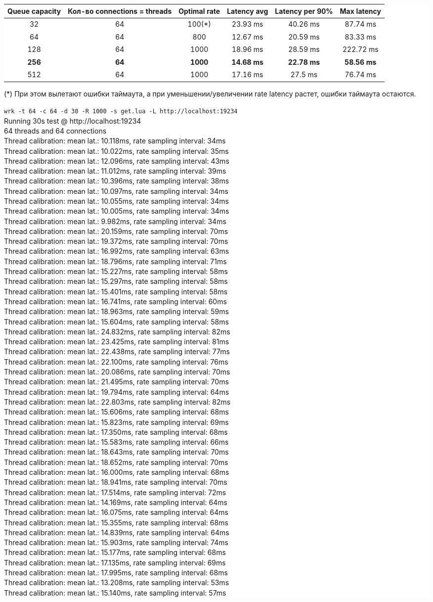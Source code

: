 
| Queue capacity | Кол-во connections = threads | Optimal rate | Latency avg  | Latency per 90% | Max latency  |
|:--------------:|:----------------------------:|:------------:|:------------:|:---------------:|:------------:|
|       32       |              64              |    100(*)    |   23.93 ms   |    40.26 ms     |   87.74 ms   |
|       64       |              64              |     800      |   12.67 ms   |    20.59 ms     |   83.33 ms   |
|      128       |              64              |     1000     |   18.96 ms   |    28.59 ms     |  222.72 ms   |
|    **256**     |            **64**            |   **1000**   | **14.68 ms** |  **22.78 ms**   | **58.56 ms** |
|      512       |              64              |     1000     |   17.16 ms   |     27.5 ms     |   76.74 ms   |

(*) При этом вылетают ошибки таймаута, а при уменьшении/увеличении rate latency растет, ошибки таймаута остаются.


`wrk -t 64 -c 64 -d 30 -R 1000 -s get.lua -L http://localhost:19234`  
Running 30s test @ http://localhost:19234  
64 threads and 64 connections  
Thread calibration: mean lat.: 10.118ms, rate sampling interval: 34ms  
Thread calibration: mean lat.: 10.022ms, rate sampling interval: 35ms  
Thread calibration: mean lat.: 12.096ms, rate sampling interval: 43ms    
Thread calibration: mean lat.: 11.012ms, rate sampling interval: 39ms  
Thread calibration: mean lat.: 10.396ms, rate sampling interval: 38ms  
Thread calibration: mean lat.: 10.097ms, rate sampling interval: 34ms  
Thread calibration: mean lat.: 10.055ms, rate sampling interval: 34ms  
Thread calibration: mean lat.: 10.005ms, rate sampling interval: 34ms  
Thread calibration: mean lat.: 9.982ms, rate sampling interval: 34ms  
Thread calibration: mean lat.: 20.159ms, rate sampling interval: 70ms  
Thread calibration: mean lat.: 19.372ms, rate sampling interval: 70ms  
Thread calibration: mean lat.: 16.992ms, rate sampling interval: 63ms  
Thread calibration: mean lat.: 18.796ms, rate sampling interval: 71ms  
Thread calibration: mean lat.: 15.227ms, rate sampling interval: 58ms  
Thread calibration: mean lat.: 15.297ms, rate sampling interval: 58ms  
Thread calibration: mean lat.: 15.401ms, rate sampling interval: 58ms  
Thread calibration: mean lat.: 16.741ms, rate sampling interval: 60ms  
Thread calibration: mean lat.: 18.963ms, rate sampling interval: 59ms  
Thread calibration: mean lat.: 15.604ms, rate sampling interval: 58ms  
Thread calibration: mean lat.: 24.832ms, rate sampling interval: 82ms  
Thread calibration: mean lat.: 23.425ms, rate sampling interval: 81ms  
Thread calibration: mean lat.: 22.438ms, rate sampling interval: 77ms  
Thread calibration: mean lat.: 22.100ms, rate sampling interval: 76ms  
Thread calibration: mean lat.: 20.086ms, rate sampling interval: 70ms  
Thread calibration: mean lat.: 21.495ms, rate sampling interval: 70ms  
Thread calibration: mean lat.: 19.794ms, rate sampling interval: 64ms  
Thread calibration: mean lat.: 22.803ms, rate sampling interval: 82ms  
Thread calibration: mean lat.: 15.606ms, rate sampling interval: 68ms  
Thread calibration: mean lat.: 15.823ms, rate sampling interval: 69ms  
Thread calibration: mean lat.: 17.350ms, rate sampling interval: 68ms  
Thread calibration: mean lat.: 15.583ms, rate sampling interval: 66ms  
Thread calibration: mean lat.: 18.643ms, rate sampling interval: 70ms  
Thread calibration: mean lat.: 18.652ms, rate sampling interval: 70ms  
Thread calibration: mean lat.: 16.000ms, rate sampling interval: 68ms  
Thread calibration: mean lat.: 18.941ms, rate sampling interval: 70ms  
Thread calibration: mean lat.: 17.514ms, rate sampling interval: 72ms  
Thread calibration: mean lat.: 14.169ms, rate sampling interval: 64ms  
Thread calibration: mean lat.: 16.075ms, rate sampling interval: 64ms  
Thread calibration: mean lat.: 15.355ms, rate sampling interval: 68ms  
Thread calibration: mean lat.: 14.839ms, rate sampling interval: 64ms  
Thread calibration: mean lat.: 15.903ms, rate sampling interval: 74ms  
Thread calibration: mean lat.: 15.177ms, rate sampling interval: 68ms  
Thread calibration: mean lat.: 17.135ms, rate sampling interval: 69ms  
Thread calibration: mean lat.: 17.995ms, rate sampling interval: 68ms  
Thread calibration: mean lat.: 13.208ms, rate sampling interval: 53ms  
Thread calibration: mean lat.: 15.140ms, rate sampling interval: 57ms  